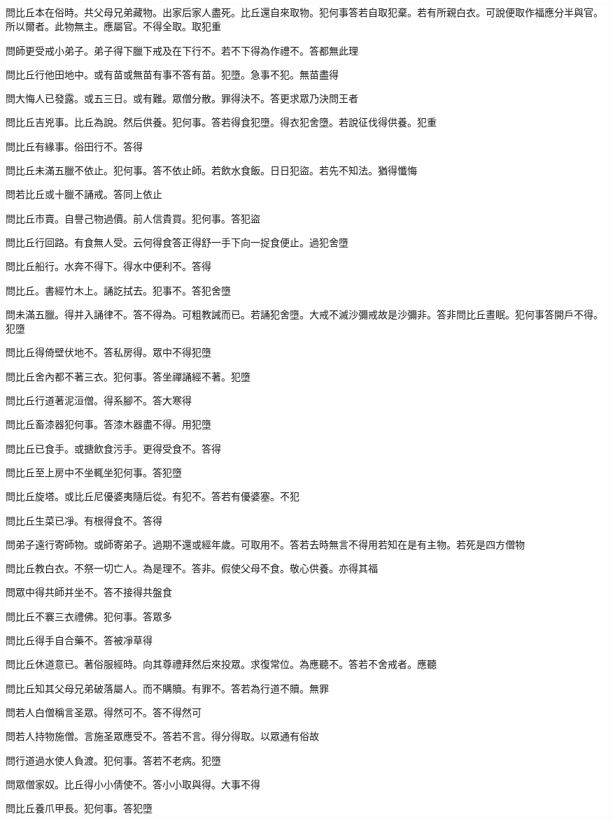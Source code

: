 問比丘本在俗時。共父母兄弟藏物。出家后家人盡死。比丘還自來取物。犯何事答若自取犯棄。若有所親白衣。可說便取作福應分半與官。所以爾者。此物無主。應屬官。不得全取。取犯重

問師更受戒小弟子。弟子得下臘下戒及在下行不。若不下得為作禮不。答都無此理

問比丘行他田地中。或有苗或無苗有事不答有苗。犯墮。急事不犯。無苗盡得

問大悔人已發露。或五三日。或有難。眾僧分散。罪得決不。答更求眾乃決問王者

問比丘吉兇事。比丘為說。然后供養。犯何事。答若得食犯墮。得衣犯舍墮。若說征伐得供養。犯重

問比丘有緣事。俗田行不。答得

問比丘未滿五臘不依止。犯何事。答不依止師。若飲水食飯。日日犯盜。若先不知法。猶得懺悔

問若比丘或十臘不誦戒。答同上依止

問比丘市賣。自譽己物過價。前人信貴買。犯何事。答犯盜

問比丘行回路。有食無人受。云何得食答正得舒一手下向一捉食便止。過犯舍墮

問比丘船行。水奔不得下。得水中便利不。答得

問比丘。書經竹木上。誦訖拭去。犯事不。答犯舍墮

問未滿五臘。得并入誦律不。答不得為。可粗教誡而已。若誦犯舍墮。大戒不滅沙彌戒故是沙彌非。答非問比丘晝眠。犯何事答開戶不得。犯墮

問比丘得倚壁伏地不。答私房得。眾中不得犯墮

問比丘舍內都不著三衣。犯何事。答坐禪誦經不著。犯墮

問比丘行道著泥洹僧。得系腳不。答大寒得

問比丘畜漆器犯何事。答漆木器盡不得。用犯墮

問比丘已食手。或搪飲食污手。更得受食不。答得

問比丘至上房中不坐輒坐犯何事。答犯墮

問比丘旋塔。或比丘尼優婆夷隨后從。有犯不。答若有優婆塞。不犯

問比丘生菜已凈。有根得食不。答得

問弟子遠行寄師物。或師寄弟子。過期不還或經年歲。可取用不。答若去時無言不得用若知在是有主物。若死是四方僧物

問比丘教白衣。不祭一切亡人。為是理不。答非。假使父母不食。敬心供養。亦得其福

問眾中得共師并坐不。答不接得共盤食

問比丘不褰三衣禮佛。犯何事。答眾多

問比丘得手自合藥不。答被凈草得

問比丘休道意已。著俗服經時。向其尊禮拜然后來投眾。求復常位。為應聽不。答若不舍戒者。應聽

問比丘知其父母兄弟破落屬人。而不購贖。有罪不。答若為行道不贖。無罪

問若人白僧稱言圣眾。得然可不。答不得然可

問若人持物施僧。言施圣眾應受不。答若不言。得分得取。以眾通有俗故

問行道過水使人負渡。犯何事。答若不老病。犯墮

問眾僧家奴。比丘得小小倩使不。答小小取與得。大事不得

問比丘養爪甲長。犯何事。答犯墮
